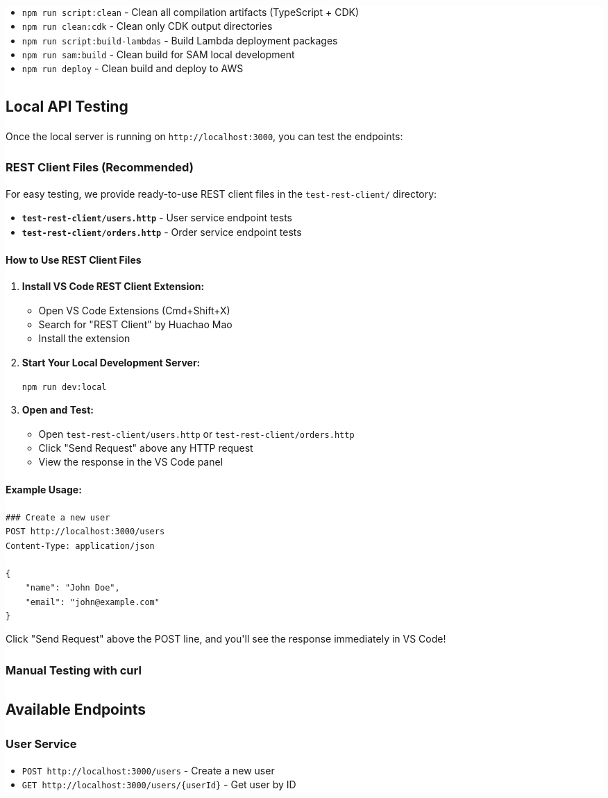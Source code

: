 - `npm run script:clean` - Clean all compilation artifacts (TypeScript + CDK)
- `npm run clean:cdk` - Clean only CDK output directories
- `npm run script:build-lambdas` - Build Lambda deployment packages
- `npm run sam:build` - Clean build for SAM local development
- `npm run deploy` - Clean build and deploy to AWS

## Local API Testing

Once the local server is running on `http://localhost:3000`, you can test the endpoints:

### REST Client Files (Recommended)

For easy testing, we provide ready-to-use REST client files in the `test-rest-client/` directory:

- **`test-rest-client/users.http`** - User service endpoint tests
- **`test-rest-client/orders.http`** - Order service endpoint tests

#### How to Use REST Client Files

1. **Install VS Code REST Client Extension:**
   - Open VS Code Extensions (Cmd+Shift+X)
   - Search for "REST Client" by Huachao Mao
   - Install the extension

2. **Start Your Local Development Server:**
   ```bash
   npm run dev:local
   ```

3. **Open and Test:**
   - Open `test-rest-client/users.http` or `test-rest-client/orders.http`
   - Click "Send Request" above any HTTP request
   - View the response in the VS Code panel

#### Example Usage:
```http
### Create a new user
POST http://localhost:3000/users
Content-Type: application/json 

{
    "name": "John Doe",
    "email": "john@example.com"
}
```

Click "Send Request" above the POST line, and you'll see the response immediately in VS Code!

### Manual Testing with curl

## Available Endpoints

### User Service
- `POST http://localhost:3000/users` - Create a new user
- `GET http://localhost:3000/users/{userId}` - Get user by ID
